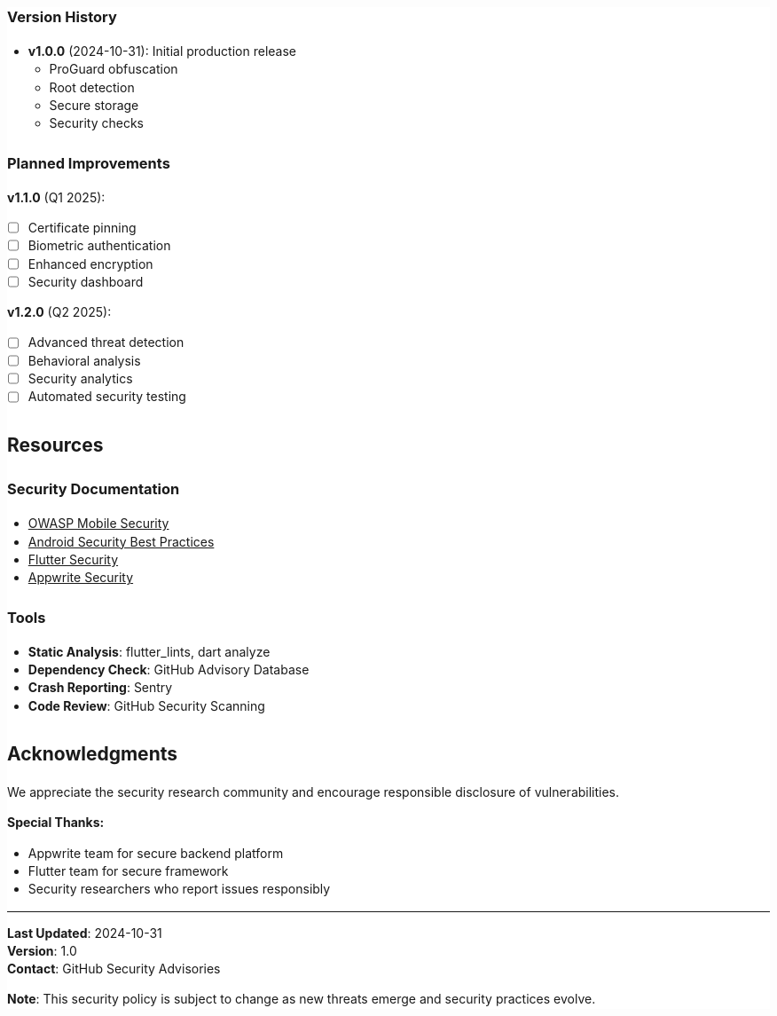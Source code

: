 ### Version History

- **v1.0.0** (2024-10-31): Initial production release
  - ProGuard obfuscation
  - Root detection
  - Secure storage
  - Security checks

### Planned Improvements

**v1.1.0** (Q1 2025):
- [ ] Certificate pinning
- [ ] Biometric authentication
- [ ] Enhanced encryption
- [ ] Security dashboard

**v1.2.0** (Q2 2025):
- [ ] Advanced threat detection
- [ ] Behavioral analysis
- [ ] Security analytics
- [ ] Automated security testing

## Resources

### Security Documentation

- [OWASP Mobile Security](https://owasp.org/www-project-mobile-security/)
- [Android Security Best Practices](https://developer.android.com/topic/security/best-practices)
- [Flutter Security](https://docs.flutter.dev/security)
- [Appwrite Security](https://appwrite.io/docs/security)

### Tools

- **Static Analysis**: flutter_lints, dart analyze
- **Dependency Check**: GitHub Advisory Database
- **Crash Reporting**: Sentry
- **Code Review**: GitHub Security Scanning

## Acknowledgments

We appreciate the security research community and encourage responsible disclosure of vulnerabilities.

**Special Thanks:**
- Appwrite team for secure backend platform
- Flutter team for secure framework
- Security researchers who report issues responsibly

---

**Last Updated**: 2024-10-31  
**Version**: 1.0  
**Contact**: GitHub Security Advisories

**Note**: This security policy is subject to change as new threats emerge and security practices evolve.

